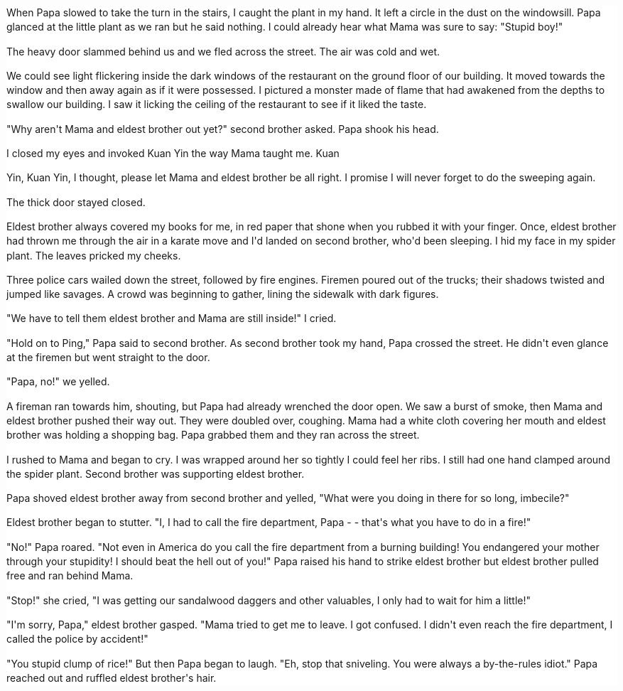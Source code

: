 When Papa slowed to take the turn in the stairs, I caught the plant in my hand. It left a circle in the dust on the windowsill. Papa glanced at the little plant as we ran but he said nothing. I could already hear what Mama was sure to say: "Stupid boy!"

The heavy door slammed behind us and we fled across the street. The air was cold and wet.

We could see light flickering inside the dark windows of the restaurant on the ground floor of our building. It moved towards the window and then away again as if it were possessed. I pictured a monster made of flame that had awakened from the depths to swallow our building. I saw it licking the ceiling of the restaurant to see if it liked the taste.

"Why aren't Mama and eldest brother out yet?" second brother asked. Papa shook his head.

I closed my eyes and invoked Kuan Yin the way Mama taught me. Kuan

Yin, Kuan Yin, I thought, please let Mama and eldest brother be all right. I promise I will never forget to do the sweeping again.

The thick door stayed closed.

Eldest brother always covered my books for me, in red paper that shone when you rubbed it with your finger. Once, eldest brother had thrown me through the air in a karate move and I'd landed on second brother, who'd been sleeping. I hid my face in my spider plant. The leaves pricked my cheeks.

Three police cars wailed down the street, followed by fire engines. Firemen poured out of the trucks; their shadows twisted and jumped like savages. A crowd was beginning to gather, lining the sidewalk with dark figures.

"We have to tell them eldest brother and Mama are still inside!" I cried.

"Hold on to Ping," Papa said to second brother. As second brother took my hand, Papa crossed the street. He didn't even glance at the firemen but went straight to the door.

"Papa, no!" we yelled.

A fireman ran towards him, shouting, but Papa had already wrenched the door open. We saw a burst of smoke, then Mama and eldest brother pushed their way out. They were doubled over, coughing. Mama had a white cloth covering her mouth and eldest brother was holding a shopping bag. Papa grabbed them and they ran across the street.

I rushed to Mama and began to cry. I was wrapped around her so tightly I could feel her ribs. I still had one hand clamped around the spider plant. Second brother was supporting eldest brother.

Papa shoved eldest brother away from second brother and yelled, "What were you doing in there for so long, imbecile?"

Eldest brother began to stutter. "I, I had to call the fire department, Papa - - that's what you have to do in a fire!"

"No!" Papa roared. "Not even in America do you call the fire department from a burning building! You endangered your mother through your stupidity! I should beat the hell out of you!"  Papa raised his hand to strike eldest brother but eldest brother pulled free and ran behind Mama.

"Stop!" she cried, "I was getting our sandalwood daggers and other valuables, I only had to wait for him a little!"

"I'm sorry, Papa," eldest brother gasped. "Mama tried to get me to leave. I got confused. I didn't even reach the fire department, I called the police by accident!"

"You stupid clump of rice!" But then Papa began to laugh. "Eh, stop that sniveling. You were always a by-the-rules idiot." Papa reached out and ruffled eldest brother's hair.
